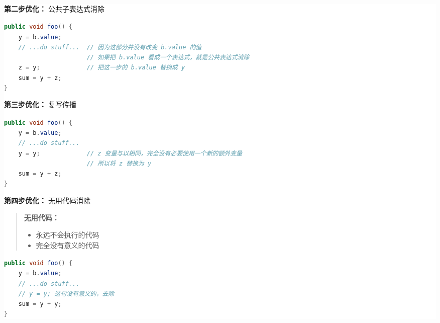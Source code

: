 **第二步优化：** 公共子表达式消除

```java
public void foo() {
    y = b.value;
    // ...do stuff...  // 因为这部分并没有改变 b.value 的值
                       // 如果把 b.value 看成一个表达式，就是公共表达式消除
    z = y;             // 把这一步的 b.value 替换成 y
    sum = y + z;
}
```

**第三步优化：** 复写传播

```java
public void foo() {
    y = b.value;
    // ...do stuff...
    y = y;             // z 变量与以相同，完全没有必要使用一个新的额外变量
                       // 所以将 z 替换为 y
    sum = y + z;
}
```

**第四步优化：** 无用代码消除

> **无用代码：**
>
> - 永远不会执行的代码
> - 完全没有意义的代码

```java
public void foo() {
    y = b.value;
    // ...do stuff...
    // y = y; 这句没有意义的，去除
    sum = y + y;
}
```

    